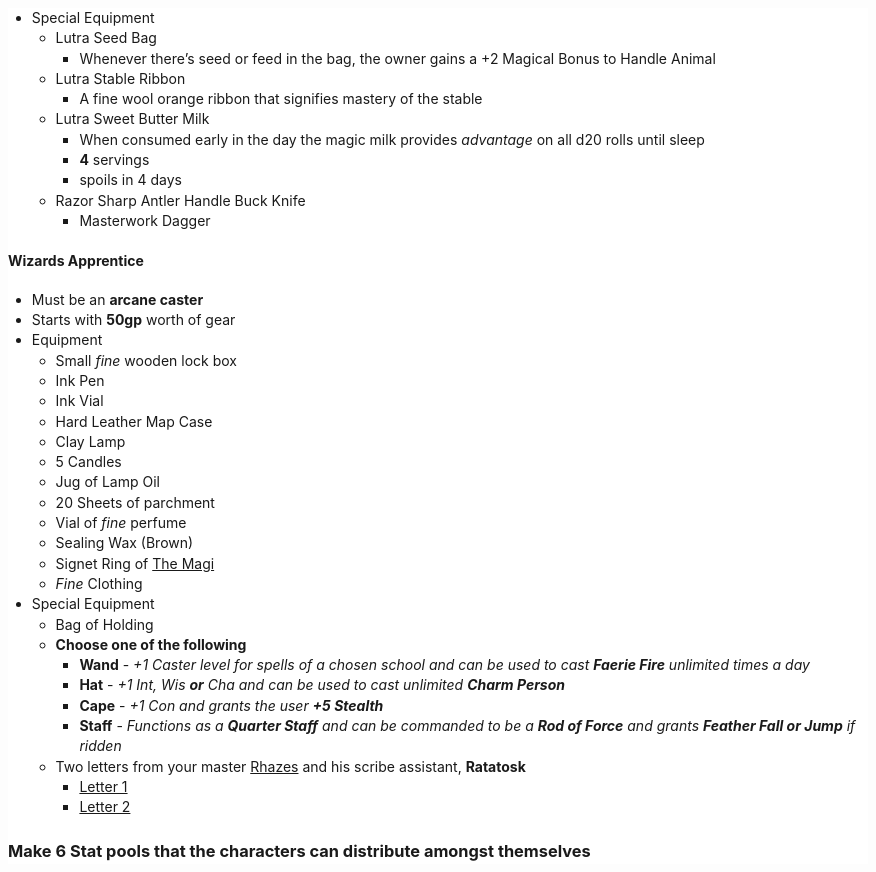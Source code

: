   - Special Equipment
      - Lutra Seed Bag
          - Whenever there’s seed or feed in the bag, the owner gains a
            +2 Magical Bonus to Handle Animal
      - Lutra Stable Ribbon
          - A fine wool orange ribbon that signifies mastery of the
            stable
      - Lutra Sweet Butter Milk
          - When consumed early in the day the magic milk provides
            *advantage* on all d20 rolls until sleep
          - **4** servings
          - spoils in 4 days
      - Razor Sharp Antler Handle Buck Knife
          - Masterwork Dagger

#### Wizards Apprentice

  - Must be an **arcane caster**
  - Starts with **50gp** worth of gear
  - Equipment
      - Small *fine* wooden lock box
      - Ink Pen
      - Ink Vial
      - Hard Leather Map Case
      - Clay Lamp
      - 5 Candles
      - Jug of Lamp Oil
      - 20 Sheets of parchment
      - Vial of *fine* perfume
      - Sealing Wax (Brown)
      - Signet Ring of [The Magi](#the-magi)
      - *Fine* Clothing
  - Special Equipment
      - Bag of Holding
      - **Choose one of the following**
          - **Wand** - *+1 Caster level for spells of a chosen school
            and can be used to cast **Faerie Fire** unlimited times a
            day*
          - **Hat** - *+1 Int, Wis **or** Cha and can be used to cast
            unlimited **Charm Person***
          - **Cape** - *+1 Con and grants the user **+5 Stealth***
          - **Staff** - *Functions as a **Quarter Staff** and can be
            commanded to be a **Rod of Force** and grants **Feather Fall
            or Jump** if ridden*
      - Two letters from your master [Rhazes](Rhazes) and his scribe
        assistant, **Ratatosk**
          - [Letter 1](/letter1.pdf)
          - [Letter
2](/letter2.pdf)

### Make 6 Stat pools that the characters can distribute amongst themselves
